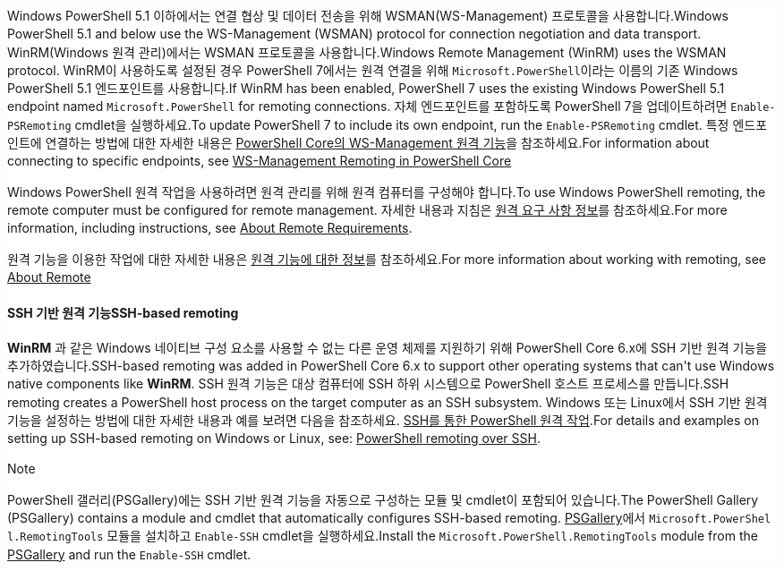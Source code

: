 <span data-ttu-id="d682f-189">Windows PowerShell 5.1 이하에서는 연결 협상 및 데이터 전송을 위해 WSMAN(WS-Management) 프로토콜을 사용합니다.</span><span class="sxs-lookup"><span data-stu-id="d682f-189">Windows PowerShell 5.1 and below use the WS-Management (WSMAN) protocol for connection negotiation and data transport.</span></span> <span data-ttu-id="d682f-190">WinRM(Windows 원격 관리)에서는 WSMAN 프로토콜을 사용합니다.</span><span class="sxs-lookup"><span data-stu-id="d682f-190">Windows Remote Management (WinRM) uses the WSMAN protocol.</span></span> <span data-ttu-id="d682f-191">WinRM이 사용하도록 설정된 경우 PowerShell 7에서는 원격 연결을 위해 `Microsoft.PowerShell`이라는 이름의 기존 Windows PowerShell 5.1 엔드포인트를 사용합니다.</span><span class="sxs-lookup"><span data-stu-id="d682f-191">If WinRM has been enabled, PowerShell 7 uses the existing Windows PowerShell 5.1 endpoint named `Microsoft.PowerShell` for remoting connections.</span></span> <span data-ttu-id="d682f-192">자체 엔드포인트를 포함하도록 PowerShell 7을 업데이트하려면 `Enable-PSRemoting` cmdlet을 실행하세요.</span><span class="sxs-lookup"><span data-stu-id="d682f-192">To update PowerShell 7 to include its own endpoint, run the `Enable-PSRemoting` cmdlet.</span></span> <span data-ttu-id="d682f-193">특정 엔드포인트에 연결하는 방법에 대한 자세한 내용은 [PowerShell Core의 WS-Management 원격 기능](/powershell/scripting/learn/remoting/wsman-remoting-in-powershell-core)을 참조하세요.</span><span class="sxs-lookup"><span data-stu-id="d682f-193">For information about connecting to specific endpoints, see [WS-Management Remoting in PowerShell Core](/powershell/scripting/learn/remoting/wsman-remoting-in-powershell-core)</span></span>

<span data-ttu-id="d682f-194">Windows PowerShell 원격 작업을 사용하려면 원격 관리를 위해 원격 컴퓨터를 구성해야 합니다.</span><span class="sxs-lookup"><span data-stu-id="d682f-194">To use Windows PowerShell remoting, the remote computer must be configured for remote management.</span></span>
<span data-ttu-id="d682f-195">자세한 내용과 지침은 [원격 요구 사항 정보](/powershell/module/microsoft.powershell.core/about/about_remote_requirements)를 참조하세요.</span><span class="sxs-lookup"><span data-stu-id="d682f-195">For more information, including instructions, see [About Remote Requirements](/powershell/module/microsoft.powershell.core/about/about_remote_requirements).</span></span>

<span data-ttu-id="d682f-196">원격 기능을 이용한 작업에 대한 자세한 내용은 [원격 기능에 대한 정보](/powershell/module/microsoft.powershell.core/about/about_remote)를 참조하세요.</span><span class="sxs-lookup"><span data-stu-id="d682f-196">For more information about working with remoting, see [About Remote](/powershell/module/microsoft.powershell.core/about/about_remote)</span></span>

#### <a name="ssh-based-remoting"></a><span data-ttu-id="d682f-197">SSH 기반 원격 기능</span><span class="sxs-lookup"><span data-stu-id="d682f-197">SSH-based remoting</span></span>

<span data-ttu-id="d682f-198">**WinRM** 과 같은 Windows 네이티브 구성 요소를 사용할 수 없는 다른 운영 체제를 지원하기 위해 PowerShell Core 6.x에 SSH 기반 원격 기능을 추가하였습니다.</span><span class="sxs-lookup"><span data-stu-id="d682f-198">SSH-based remoting was added in PowerShell Core 6.x to support other operating systems that can't use Windows native components like **WinRM**.</span></span> <span data-ttu-id="d682f-199">SSH 원격 기능은 대상 컴퓨터에 SSH 하위 시스템으로 PowerShell 호스트 프로세스를 만듭니다.</span><span class="sxs-lookup"><span data-stu-id="d682f-199">SSH remoting creates a PowerShell host process on the target computer as an SSH subsystem.</span></span> <span data-ttu-id="d682f-200">Windows 또는 Linux에서 SSH 기반 원격 기능을 설정하는 방법에 대한 자세한 내용과 예를 보려면 다음을 참조하세요. [SSH를 통한 PowerShell 원격 작업](/powershell/scripting/learn/remoting/ssh-remoting-in-powershell-core).</span><span class="sxs-lookup"><span data-stu-id="d682f-200">For details and examples on setting up SSH-based remoting on Windows or Linux, see: [PowerShell remoting over SSH](/powershell/scripting/learn/remoting/ssh-remoting-in-powershell-core).</span></span>

> [!NOTE]
> <span data-ttu-id="d682f-201">PowerShell 갤러리(PSGallery)에는 SSH 기반 원격 기능을 자동으로 구성하는 모듈 및 cmdlet이 포함되어 있습니다.</span><span class="sxs-lookup"><span data-stu-id="d682f-201">The PowerShell Gallery (PSGallery) contains a module and cmdlet that automatically configures SSH-based remoting.</span></span> <span data-ttu-id="d682f-202">[PSGallery](https://www.powershellgallery.com/packages/Microsoft.PowerShell.RemotingTools/0.1.0)에서 `Microsoft.PowerShell.RemotingTools` 모듈을 설치하고 `Enable-SSH` cmdlet을 실행하세요.</span><span class="sxs-lookup"><span data-stu-id="d682f-202">Install the `Microsoft.PowerShell.RemotingTools` module from the [PSGallery](https://www.powershellgallery.com/packages/Microsoft.PowerShell.RemotingTools/0.1.0) and run the `Enable-SSH` cmdlet.</span></span>
